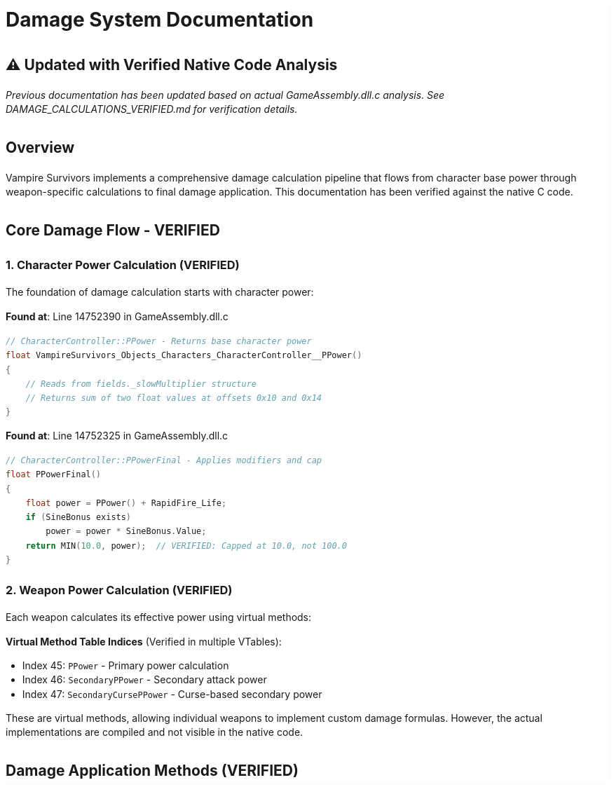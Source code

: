# Damage System Documentation

## ⚠️ Updated with Verified Native Code Analysis
*Previous documentation has been updated based on actual GameAssembly.dll.c analysis. See DAMAGE_CALCULATIONS_VERIFIED.md for verification details.*

## Overview
Vampire Survivors implements a comprehensive damage calculation pipeline that flows from character base power through weapon-specific calculations to final damage application. This documentation has been verified against the native C code.

## Core Damage Flow - VERIFIED

### 1. Character Power Calculation (VERIFIED)
The foundation of damage calculation starts with character power:

**Found at**: Line 14752390 in GameAssembly.dll.c
```c
// CharacterController::PPower - Returns base character power
float VampireSurvivors_Objects_Characters_CharacterController__PPower()
{
    // Reads from fields._slowMultiplier structure
    // Returns sum of two float values at offsets 0x10 and 0x14
}
```

**Found at**: Line 14752325 in GameAssembly.dll.c
```c
// CharacterController::PPowerFinal - Applies modifiers and cap
float PPowerFinal()
{
    float power = PPower() + RapidFire_Life;
    if (SineBonus exists)
        power = power * SineBonus.Value;
    return MIN(10.0, power);  // VERIFIED: Capped at 10.0, not 100.0
}
```

### 2. Weapon Power Calculation (VERIFIED)
Each weapon calculates its effective power using virtual methods:

**Virtual Method Table Indices** (Verified in multiple VTables):
- Index 45: `PPower` - Primary power calculation
- Index 46: `SecondaryPPower` - Secondary attack power  
- Index 47: `SecondaryCursePPower` - Curse-based secondary power

These are virtual methods, allowing individual weapons to implement custom damage formulas. However, the actual implementations are compiled and not visible in the native code.

## Damage Application Methods (VERIFIED)

